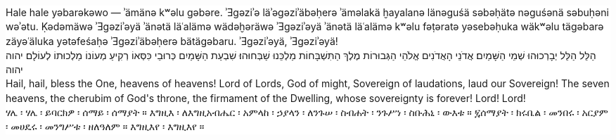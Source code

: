 <td style="vertical-align:top;">
<div class="english" lang="en">
Hale hale yəbarəkəwo —
ʾämänə kʷəlu gəbəre.
ʾƎgəziʾə läʾəgəziʾäbəḥerə
ʾäməlakä ḫayalanə
länəguśä səbəḥätə
nəguśənä səbuḥəni wəʾətu.
Ḳədəmäwə ʾƎgəziʾəyä 
ʾänətä läʿalämə
wädəḫəräwə ʾƎgəziʾəyä 
ʾänətä läʿalämə
kʷəlu fəṭəratə yəsebəḥuka
wäkʷəlu tägəbarə zäyəʿäluka
yətəfeśaḥə ʾƎgəziʾäbəḥerə bätägəbaru.
ʾƎgəziʾəyä, ʾƎgəziʾəyä!
</div></td></tr>


<tr><td style="vertical-align:top;">
<div class="liturgy" lang="he">
הַלֵּל הַלֵּל יְבָרְכוּהוּ
שְׁמֵי הַשָּׁמַיִם׃
אֲדֹנֵי הָאֲדֹנִים
אֱלֹהֵי הַגְּבוּרוֹת
מֶלֶךְ הַתִּשְׁבָּחוֹת 
מַלְכֵּנוּ שַׁבְּחוּהוּ׃
שִׁבְעַת הַשָּׁמַיִם
כְּרוּבֵי כִּסְּאוֹ
רְקִיעַ מְעוֹנוֹ
מַלְכוּתוֹ לְעוֹלָם׃
יהוה יהוה
</span></div></td>
 
<td style="vertical-align:top;">
<div class="english" lang="en">
Hail, hail, bless the One,
heavens of heavens!
Lord of Lords,
God of might,
Sovereign of laudations,
laud our Sovereign!
The seven heavens,
the cherubim of God's throne,
the firmament of the Dwelling,
whose sovereignty is forever!
Lord! Lord!
</div></td>

<td style="vertical-align:top;">
<div class="ethiopic" lang="gez">
ሃሌ ፡ ሃሌ ፡ ይባርክዎ ፡ 
ሰማይ ፡ ሰማያት ። 
እግዚእ ፡ ለእግዚአብሔር ፡ 
አምላከ ፡ ኃያላን ፡ 
ለንጉሠ ፡ ስብሐት ፡ 
ንጉሥነ ፡ ስቡሕኒ ፡ ውእቱ ። 
፯ሰማያት ፡ 
ክሩቤል ፡ መንበሩ ፡ 
አርያም ፡ መሀዴሩ ፡ 
መንግሥቱ ፡ ዘለዓለም ። 
እግዚእየ ፡ እግዚእየ ። 
</span></div></td>
 